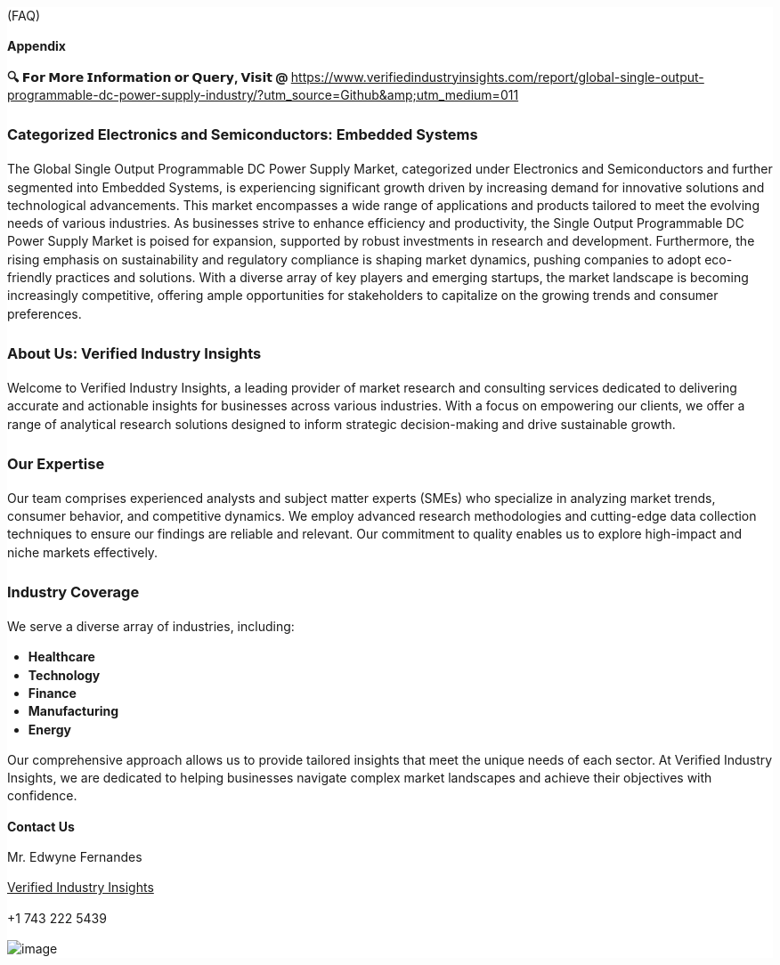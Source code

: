 (FAQ)</strong></p><p><strong>Appendix<br /></strong></p><p><strong>🔍 𝗙𝗼𝗿 𝗠𝗼𝗿𝗲 𝗜𝗻𝗳𝗼𝗿𝗺𝗮𝘁𝗶𝗼𝗻 𝗼𝗿 𝗤𝘂𝗲𝗿𝘆, 𝗩𝗶𝘀𝗶𝘁 @ </strong><a href="https://www.verifiedindustryinsights.com/report/global-single-output-programmable-dc-power-supply-industry/?utm_source=Github&amp;utm_medium=011">https://www.verifiedindustryinsights.com/report/global-single-output-programmable-dc-power-supply-industry/?utm_source=Github&amp;utm_medium=011</a>&nbsp;</p><h3>Categorized Electronics and Semiconductors: Embedded Systems </h3><p>The Global Single Output Programmable DC Power Supply Market, categorized under Electronics and Semiconductors and further segmented into Embedded Systems, is experiencing significant growth driven by increasing demand for innovative solutions and technological advancements. This market encompasses a wide range of applications and products tailored to meet the evolving needs of various industries. As businesses strive to enhance efficiency and productivity, the Single Output Programmable DC Power Supply Market is poised for expansion, supported by robust investments in research and development. Furthermore, the rising emphasis on sustainability and regulatory compliance is shaping market dynamics, pushing companies to adopt eco-friendly practices and solutions. With a diverse array of key players and emerging startups, the market landscape is becoming increasingly competitive, offering ample opportunities for stakeholders to capitalize on the growing trends and consumer preferences.</p><h3>About Us: Verified Industry Insights</h3><p>Welcome to Verified Industry Insights, a leading provider of market research and consulting services dedicated to delivering accurate and actionable insights for businesses across various industries. With a focus on empowering our clients, we offer a range of analytical research solutions designed to inform strategic decision-making and drive sustainable growth.</p><h3>Our Expertise</h3><p>Our team comprises experienced analysts and subject matter experts (SMEs) who specialize in analyzing market trends, consumer behavior, and competitive dynamics. We employ advanced research methodologies and cutting-edge data collection techniques to ensure our findings are reliable and relevant. Our commitment to quality enables us to explore high-impact and niche markets effectively.</p><h3>Industry Coverage</h3><p>We serve a diverse array of industries, including:</p><ul><li><strong>Healthcare</strong></li><li><strong>Technology</strong></li><li><strong>Finance</strong></li><li><strong>Manufacturing</strong></li><li><strong>Energy</strong></li></ul><p>Our comprehensive approach allows us to provide tailored insights that meet the unique needs of each sector. At Verified Industry Insights, we are dedicated to helping businesses navigate complex market landscapes and achieve their objectives with confidence.</p><p><strong>Contact Us</strong></p><p>Mr. Edwyne Fernandes</p><p><a href="https://www.verifiedindustryinsights.com/">Verified Industry Insights</a></p><p>+1 743 222 5439</p>
![image](https://github.com/user-attachments/assets/f3a0bb6d-3b1c-4dda-8ec4-b06d5bbf10f7)
